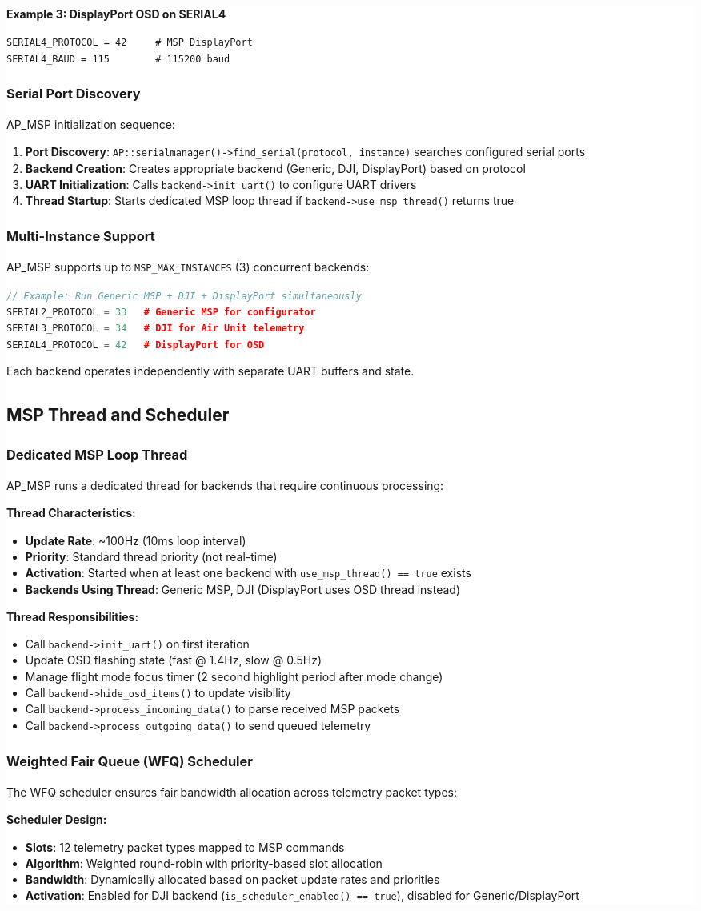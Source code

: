 **Example 3: DisplayPort OSD on SERIAL4**
```
SERIAL4_PROTOCOL = 42     # MSP DisplayPort
SERIAL4_BAUD = 115        # 115200 baud
```

### Serial Port Discovery

AP_MSP initialization sequence:

1. **Port Discovery**: `AP::serialmanager()->find_serial(protocol, instance)` searches configured serial ports
2. **Backend Creation**: Creates appropriate backend (Generic, DJI, DisplayPort) based on protocol
3. **UART Initialization**: Calls `backend->init_uart()` to configure UART drivers
4. **Thread Startup**: Starts dedicated MSP loop thread if `backend->use_msp_thread()` returns true

### Multi-Instance Support

AP_MSP supports up to `MSP_MAX_INSTANCES` (3) concurrent backends:

```cpp
// Example: Run Generic MSP + DJI + DisplayPort simultaneously
SERIAL2_PROTOCOL = 33   # Generic MSP for configurator
SERIAL3_PROTOCOL = 34   # DJI for Air Unit telemetry
SERIAL4_PROTOCOL = 42   # DisplayPort for OSD
```

Each backend operates independently with separate UART buffers and state.

## MSP Thread and Scheduler

### Dedicated MSP Loop Thread

AP_MSP runs a dedicated thread for backends that require continuous processing:

**Thread Characteristics:**
- **Update Rate**: ~100Hz (10ms loop interval)
- **Priority**: Standard thread priority (not real-time)
- **Activation**: Started when at least one backend with `use_msp_thread() == true` exists
- **Backends Using Thread**: Generic MSP, DJI (DisplayPort uses OSD thread instead)

**Thread Responsibilities:**
- Call `backend->init_uart()` on first iteration
- Update OSD flashing state (fast @ 1.4Hz, slow @ 0.5Hz)
- Manage flight mode focus timer (2 second highlight period after mode change)
- Call `backend->hide_osd_items()` to update visibility
- Call `backend->process_incoming_data()` to parse received MSP packets
- Call `backend->process_outgoing_data()` to send queued telemetry

### Weighted Fair Queue (WFQ) Scheduler

The WFQ scheduler ensures fair bandwidth allocation across telemetry packet types:

**Scheduler Design:**
- **Slots**: 12 telemetry packet types mapped to MSP commands
- **Algorithm**: Weighted round-robin with priority-based slot allocation
- **Bandwidth**: Dynamically allocated based on packet update rates and priorities
- **Activation**: Enabled for DJI backend (`is_scheduler_enabled() == true`), disabled for Generic/DisplayPort
